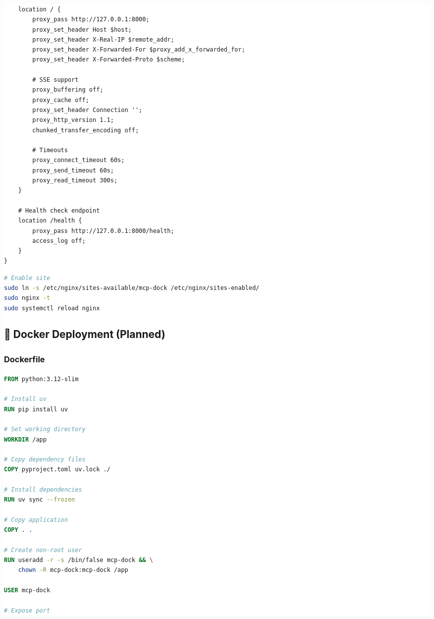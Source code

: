 ```nginx
    location / {
        proxy_pass http://127.0.0.1:8000;
        proxy_set_header Host $host;
        proxy_set_header X-Real-IP $remote_addr;
        proxy_set_header X-Forwarded-For $proxy_add_x_forwarded_for;
        proxy_set_header X-Forwarded-Proto $scheme;
        
        # SSE support
        proxy_buffering off;
        proxy_cache off;
        proxy_set_header Connection '';
        proxy_http_version 1.1;
        chunked_transfer_encoding off;
        
        # Timeouts
        proxy_connect_timeout 60s;
        proxy_send_timeout 60s;
        proxy_read_timeout 300s;
    }

    # Health check endpoint
    location /health {
        proxy_pass http://127.0.0.1:8000/health;
        access_log off;
    }
}
```

```bash
# Enable site
sudo ln -s /etc/nginx/sites-available/mcp-dock /etc/nginx/sites-enabled/
sudo nginx -t
sudo systemctl reload nginx
```

## 🐳 Docker Deployment (Planned)

### Dockerfile

```dockerfile
FROM python:3.12-slim

# Install uv
RUN pip install uv

# Set working directory
WORKDIR /app

# Copy dependency files
COPY pyproject.toml uv.lock ./

# Install dependencies
RUN uv sync --frozen

# Copy application
COPY . .

# Create non-root user
RUN useradd -r -s /bin/false mcp-dock && \
    chown -R mcp-dock:mcp-dock /app

USER mcp-dock

# Expose port
```